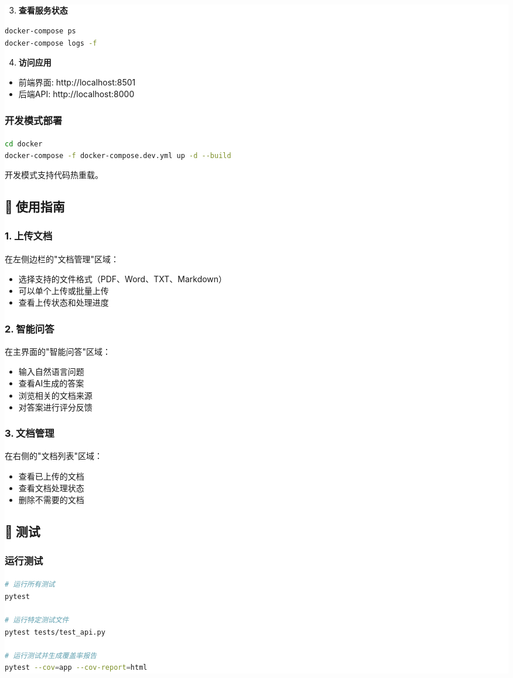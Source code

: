 3. **查看服务状态**
```bash
docker-compose ps
docker-compose logs -f
```

4. **访问应用**
- 前端界面: http://localhost:8501
- 后端API: http://localhost:8000

### 开发模式部署

```bash
cd docker
docker-compose -f docker-compose.dev.yml up -d --build
```

开发模式支持代码热重载。

## 📖 使用指南

### 1. 上传文档

在左侧边栏的"文档管理"区域：
- 选择支持的文件格式（PDF、Word、TXT、Markdown）
- 可以单个上传或批量上传
- 查看上传状态和处理进度

### 2. 智能问答

在主界面的"智能问答"区域：
- 输入自然语言问题
- 查看AI生成的答案
- 浏览相关的文档来源
- 对答案进行评分反馈

### 3. 文档管理

在右侧的"文档列表"区域：
- 查看已上传的文档
- 查看文档处理状态
- 删除不需要的文档

## 🧪 测试

### 运行测试

```bash
# 运行所有测试
pytest

# 运行特定测试文件
pytest tests/test_api.py

# 运行测试并生成覆盖率报告
pytest --cov=app --cov-report=html
```
